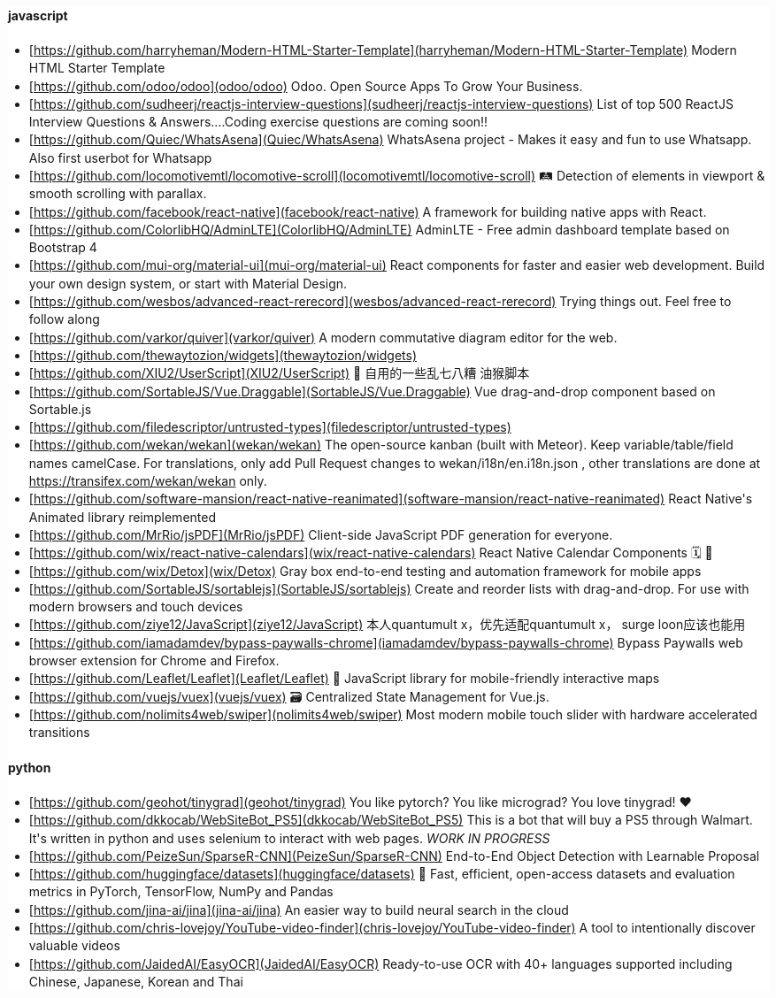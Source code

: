 #### javascript
* [https://github.com/harryheman/Modern-HTML-Starter-Template](harryheman/Modern-HTML-Starter-Template) Modern HTML Starter Template
* [https://github.com/odoo/odoo](odoo/odoo) Odoo. Open Source Apps To Grow Your Business.
* [https://github.com/sudheerj/reactjs-interview-questions](sudheerj/reactjs-interview-questions) List of top 500 ReactJS Interview Questions & Answers....Coding exercise questions are coming soon!!
* [https://github.com/Quiec/WhatsAsena](Quiec/WhatsAsena) WhatsAsena project - Makes it easy and fun to use Whatsapp. Also first userbot for Whatsapp
* [https://github.com/locomotivemtl/locomotive-scroll](locomotivemtl/locomotive-scroll) 🛤 Detection of elements in viewport & smooth scrolling with parallax.
* [https://github.com/facebook/react-native](facebook/react-native) A framework for building native apps with React.
* [https://github.com/ColorlibHQ/AdminLTE](ColorlibHQ/AdminLTE) AdminLTE - Free admin dashboard template based on Bootstrap 4
* [https://github.com/mui-org/material-ui](mui-org/material-ui) React components for faster and easier web development. Build your own design system, or start with Material Design.
* [https://github.com/wesbos/advanced-react-rerecord](wesbos/advanced-react-rerecord) Trying things out. Feel free to follow along
* [https://github.com/varkor/quiver](varkor/quiver) A modern commutative diagram editor for the web.
* [https://github.com/thewaytozion/widgets](thewaytozion/widgets)
* [https://github.com/XIU2/UserScript](XIU2/UserScript) 🔨 自用的一些乱七八糟 油猴脚本
* [https://github.com/SortableJS/Vue.Draggable](SortableJS/Vue.Draggable) Vue drag-and-drop component based on Sortable.js
* [https://github.com/filedescriptor/untrusted-types](filedescriptor/untrusted-types)
* [https://github.com/wekan/wekan](wekan/wekan) The open-source kanban (built with Meteor). Keep variable/table/field names camelCase. For translations, only add Pull Request changes to wekan/i18n/en.i18n.json , other translations are done at https://transifex.com/wekan/wekan only.
* [https://github.com/software-mansion/react-native-reanimated](software-mansion/react-native-reanimated) React Native's Animated library reimplemented
* [https://github.com/MrRio/jsPDF](MrRio/jsPDF) Client-side JavaScript PDF generation for everyone.
* [https://github.com/wix/react-native-calendars](wix/react-native-calendars) React Native Calendar Components 🗓️ 📆
* [https://github.com/wix/Detox](wix/Detox) Gray box end-to-end testing and automation framework for mobile apps
* [https://github.com/SortableJS/sortablejs](SortableJS/sortablejs) Create and reorder lists with drag-and-drop. For use with modern browsers and touch devices
* [https://github.com/ziye12/JavaScript](ziye12/JavaScript) 本人quantumult x，优先适配quantumult x， surge loon应该也能用
* [https://github.com/iamadamdev/bypass-paywalls-chrome](iamadamdev/bypass-paywalls-chrome) Bypass Paywalls web browser extension for Chrome and Firefox.
* [https://github.com/Leaflet/Leaflet](Leaflet/Leaflet) 🍃 JavaScript library for mobile-friendly interactive maps
* [https://github.com/vuejs/vuex](vuejs/vuex) 🗃️ Centralized State Management for Vue.js.
* [https://github.com/nolimits4web/swiper](nolimits4web/swiper) Most modern mobile touch slider with hardware accelerated transitions

#### python
* [https://github.com/geohot/tinygrad](geohot/tinygrad) You like pytorch? You like micrograd? You love tinygrad! ❤️
* [https://github.com/dkkocab/WebSiteBot_PS5](dkkocab/WebSiteBot_PS5) This is a bot that will buy a PS5 through Walmart. It's written in python and uses selenium to interact with web pages. *WORK IN PROGRESS*
* [https://github.com/PeizeSun/SparseR-CNN](PeizeSun/SparseR-CNN) End-to-End Object Detection with Learnable Proposal
* [https://github.com/huggingface/datasets](huggingface/datasets) 🤗 Fast, efficient, open-access datasets and evaluation metrics in PyTorch, TensorFlow, NumPy and Pandas
* [https://github.com/jina-ai/jina](jina-ai/jina) An easier way to build neural search in the cloud
* [https://github.com/chris-lovejoy/YouTube-video-finder](chris-lovejoy/YouTube-video-finder) A tool to intentionally discover valuable videos
* [https://github.com/JaidedAI/EasyOCR](JaidedAI/EasyOCR) Ready-to-use OCR with 40+ languages supported including Chinese, Japanese, Korean and Thai
